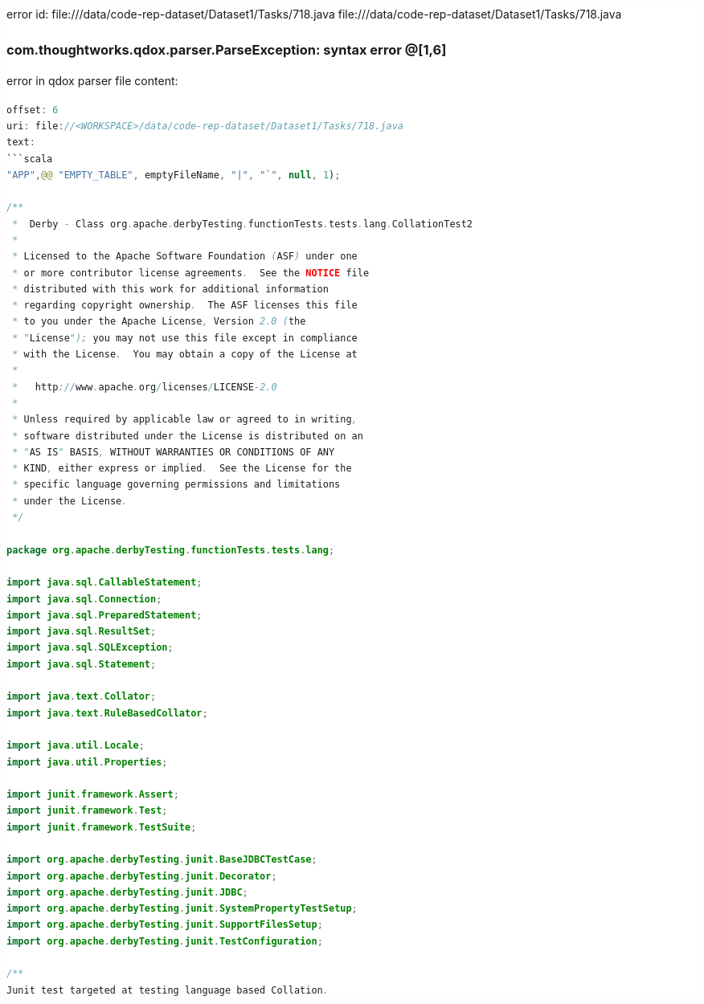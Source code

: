 error id: file://<WORKSPACE>/data/code-rep-dataset/Dataset1/Tasks/718.java
file://<WORKSPACE>/data/code-rep-dataset/Dataset1/Tasks/718.java
### com.thoughtworks.qdox.parser.ParseException: syntax error @[1,6]

error in qdox parser
file content:
```java
offset: 6
uri: file://<WORKSPACE>/data/code-rep-dataset/Dataset1/Tasks/718.java
text:
```scala
"APP",@@ "EMPTY_TABLE", emptyFileName, "|", "`", null, 1);

/**
 *  Derby - Class org.apache.derbyTesting.functionTests.tests.lang.CollationTest2
 *  
 * Licensed to the Apache Software Foundation (ASF) under one
 * or more contributor license agreements.  See the NOTICE file
 * distributed with this work for additional information
 * regarding copyright ownership.  The ASF licenses this file
 * to you under the Apache License, Version 2.0 (the
 * "License"); you may not use this file except in compliance
 * with the License.  You may obtain a copy of the License at
 *
 *   http://www.apache.org/licenses/LICENSE-2.0
 *
 * Unless required by applicable law or agreed to in writing,
 * software distributed under the License is distributed on an
 * "AS IS" BASIS, WITHOUT WARRANTIES OR CONDITIONS OF ANY
 * KIND, either express or implied.  See the License for the
 * specific language governing permissions and limitations
 * under the License.
 */

package org.apache.derbyTesting.functionTests.tests.lang;

import java.sql.CallableStatement;
import java.sql.Connection;
import java.sql.PreparedStatement;
import java.sql.ResultSet;
import java.sql.SQLException;
import java.sql.Statement;

import java.text.Collator;
import java.text.RuleBasedCollator;

import java.util.Locale;
import java.util.Properties; 

import junit.framework.Assert;
import junit.framework.Test;
import junit.framework.TestSuite;

import org.apache.derbyTesting.junit.BaseJDBCTestCase;
import org.apache.derbyTesting.junit.Decorator;
import org.apache.derbyTesting.junit.JDBC;
import org.apache.derbyTesting.junit.SystemPropertyTestSetup;
import org.apache.derbyTesting.junit.SupportFilesSetup;
import org.apache.derbyTesting.junit.TestConfiguration;

/**
Junit test targeted at testing language based Collation.

```